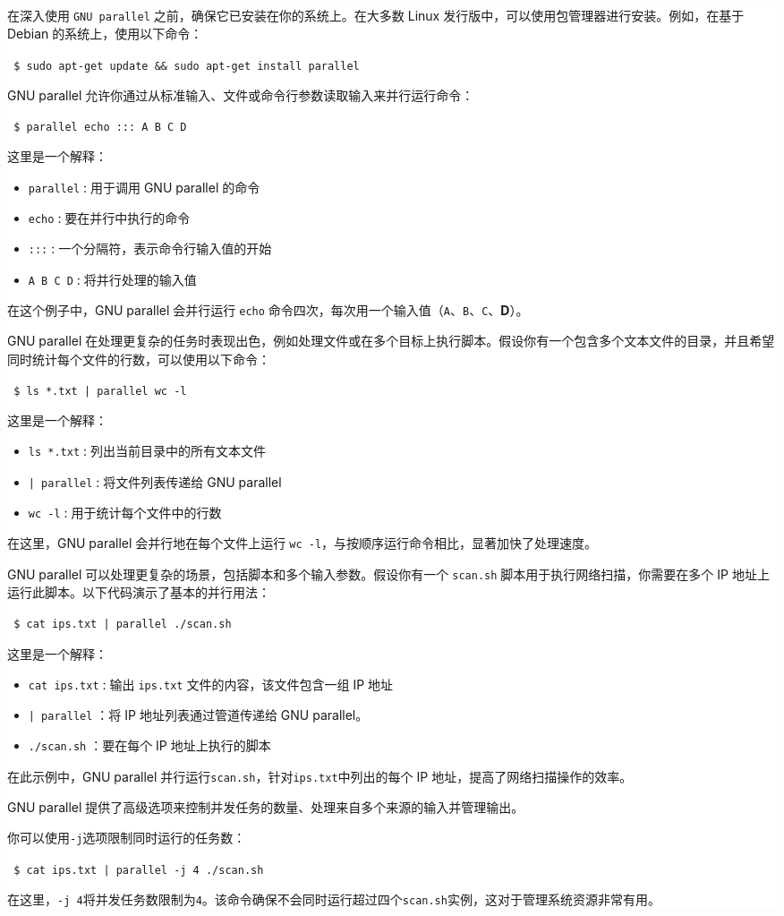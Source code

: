 在深入使用 `GNU parallel` 之前，确保它已安装在你的系统上。在大多数 Linux 发行版中，可以使用包管理器进行安装。例如，在基于 Debian 的系统上，使用以下命令：

```
 $ sudo apt-get update && sudo apt-get install parallel
```

GNU parallel 允许你通过从标准输入、文件或命令行参数读取输入来并行运行命令：

```
 $ parallel echo ::: A B C D
```

这里是一个解释：

+   `parallel` : 用于调用 GNU parallel 的命令

+   `echo` : 要在并行中执行的命令

+   `:::` : 一个分隔符，表示命令行输入值的开始

+   `A B C D` : 将并行处理的输入值

在这个例子中，GNU parallel 会并行运行 `echo` 命令四次，每次用一个输入值（`A`、`B`、`C`、**D**）。

GNU parallel 在处理更复杂的任务时表现出色，例如处理文件或在多个目标上执行脚本。假设你有一个包含多个文本文件的目录，并且希望同时统计每个文件的行数，可以使用以下命令：

```
 $ ls *.txt | parallel wc -l
```

这里是一个解释：

+   `ls *.txt` : 列出当前目录中的所有文本文件

+   `| parallel` : 将文件列表传递给 GNU parallel

+   `wc -l` : 用于统计每个文件中的行数

在这里，GNU parallel 会并行地在每个文件上运行 `wc -l`，与按顺序运行命令相比，显著加快了处理速度。

GNU parallel 可以处理更复杂的场景，包括脚本和多个输入参数。假设你有一个 `scan.sh` 脚本用于执行网络扫描，你需要在多个 IP 地址上运行此脚本。以下代码演示了基本的并行用法：

```
 $ cat ips.txt | parallel ./scan.sh
```

这里是一个解释：

+   `cat ips.txt` : 输出 `ips.txt` 文件的内容，该文件包含一组 IP 地址

+   `| parallel` ：将 IP 地址列表通过管道传递给 GNU parallel。

+   `./scan.sh` ：要在每个 IP 地址上执行的脚本

在此示例中，GNU parallel 并行运行`scan.sh`，针对`ips.txt`中列出的每个 IP 地址，提高了网络扫描操作的效率。

GNU parallel 提供了高级选项来控制并发任务的数量、处理来自多个来源的输入并管理输出。

你可以使用`-j`选项限制同时运行的任务数：

```
 $ cat ips.txt | parallel -j 4 ./scan.sh
```

在这里，`-j 4`将并发任务数限制为`4`。该命令确保不会同时运行超过四个`scan.sh`实例，这对于管理系统资源非常有用。
